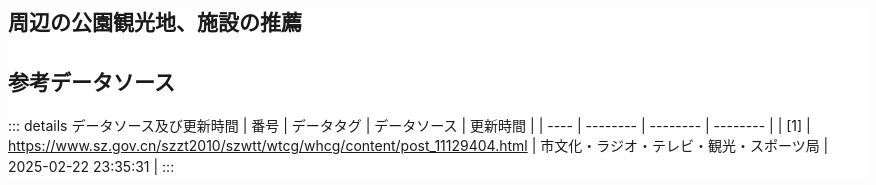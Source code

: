 ## 周辺の公園観光地、施設の推薦

<CardGrid>
  <ImageCard
        image="https://www.sz.gov.cn/img/4/4223/4223078/11668510.png"
        title="蛇口鳳華劇場"
        description="奉化大劇場は1994年に設立され、2008年と2019年に2度にわたり改装されました。その歴史は蛇口地域の発展と密接に結びついています。劇場は蛇口の成熟した生活エリアに位置し、四海公園、運動場、ビジネス地区、いくつかの学校に隣接しており、コミュニティに根ざし、地元住民にさまざまな公演プログラムを提供することに尽力しています。国内外の著名な公演団体や文芸界の著名人を多数招き、映画のプレミア上映も行ってきました。劇場の総面積は3,700平方メートル、観客席は1,373席あり、座席の配置は合理的で、舞台は広く、視界は良好で、施設設備は整っており、パフォーマンスは一流です。各種公演、コンサート、子供劇、企業の年次総会、記者会見を開催するのに最適な場所です。"
        href="/ja/Cultural-Sports-Venues/Performance-Venue/Shekou-Fenghua-Theater/"
        author="更新予定"
        date="2025/01/02"
      />
      <ImageCard
        image="https://www.sz.gov.cn/img/4/4223/4223078/11668510.png"
        title="蛇口鳳華劇場"
        description="奉化大劇場は1994年に設立され、2008年と2019年に2度にわたり改装されました。その歴史は蛇口地域の発展と密接に結びついています。劇場は蛇口の成熟した生活エリアに位置し、四海公園、運動場、ビジネス地区、いくつかの学校に隣接しており、コミュニティに根ざし、地元住民にさまざまな公演プログラムを提供することに尽力しています。国内外の著名な公演団体や文芸界の著名人を多数招き、映画のプレミア上映も行ってきました。劇場の総面積は3,700平方メートル、観客席は1,373席あり、座席の配置は合理的で、舞台は広く、視界は良好で、施設設備は整っており、パフォーマンスは一流です。各種公演、コンサート、子供劇、企業の年次総会、記者会見を開催するのに最適な場所です。"
        href="/ja/Cultural-Sports-Venues/Performance-Venue/Shekou-Fenghua-Theater/"
        author="更新予定"
        date="2025/01/02"
      />
    </CardGrid>


## 参考データソース

::: details データソース及び更新時間
| 番号 | データタグ | データソース | 更新時間 |
| ---- | -------- | -------- | -------- |
| [1] | https://www.sz.gov.cn/szzt2010/szwtt/wtcg/whcg/content/post_11129404.html | 市文化・ラジオ・テレビ・観光・スポーツ局 | 2025-02-22 23:35:31 |
:::

